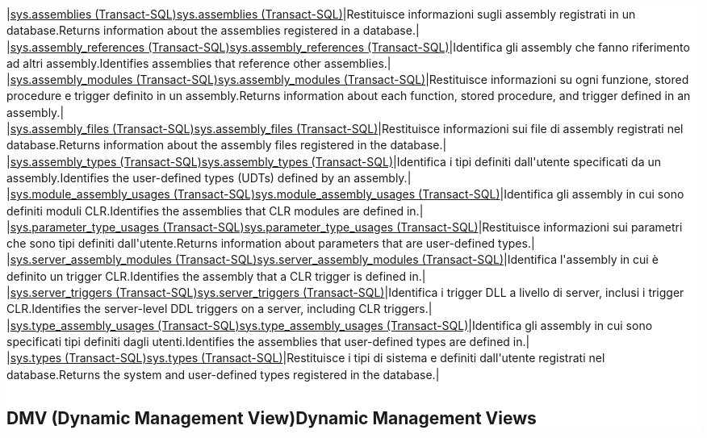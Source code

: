 |[<span data-ttu-id="760a7-151">sys.assemblies &#40;Transact-SQL&#41;</span><span class="sxs-lookup"><span data-stu-id="760a7-151">sys.assemblies &#40;Transact-SQL&#41;</span></span>](/sql/relational-databases/system-catalog-views/sys-assemblies-transact-sql)|<span data-ttu-id="760a7-152">Restituisce informazioni sugli assembly registrati in un database.</span><span class="sxs-lookup"><span data-stu-id="760a7-152">Returns information about the assemblies registered in a database.</span></span>|  
|[<span data-ttu-id="760a7-153">sys.assembly_references &#40;Transact-SQL&#41;</span><span class="sxs-lookup"><span data-stu-id="760a7-153">sys.assembly_references &#40;Transact-SQL&#41;</span></span>](/sql/relational-databases/system-catalog-views/sys-assembly-references-transact-sql)|<span data-ttu-id="760a7-154">Identifica gli assembly che fanno riferimento ad altri assembly.</span><span class="sxs-lookup"><span data-stu-id="760a7-154">Identifies assemblies that reference other assemblies.</span></span>|  
|[<span data-ttu-id="760a7-155">sys.assembly_modules &#40;Transact-SQL&#41;</span><span class="sxs-lookup"><span data-stu-id="760a7-155">sys.assembly_modules &#40;Transact-SQL&#41;</span></span>](/sql/relational-databases/system-catalog-views/sys-assembly-modules-transact-sql)|<span data-ttu-id="760a7-156">Restituisce informazioni su ogni funzione, stored procedure e trigger definito in un assembly.</span><span class="sxs-lookup"><span data-stu-id="760a7-156">Returns information about each function, stored procedure, and trigger defined in an assembly.</span></span>|  
|[<span data-ttu-id="760a7-157">sys.assembly_files &#40;Transact-SQL&#41;</span><span class="sxs-lookup"><span data-stu-id="760a7-157">sys.assembly_files &#40;Transact-SQL&#41;</span></span>](/sql/relational-databases/system-catalog-views/sys-assembly-files-transact-sql)|<span data-ttu-id="760a7-158">Restituisce informazioni sui file di assembly registrati nel database.</span><span class="sxs-lookup"><span data-stu-id="760a7-158">Returns information about the assembly files registered in the database.</span></span>|  
|[<span data-ttu-id="760a7-159">sys.assembly_types &#40;Transact-SQL&#41;</span><span class="sxs-lookup"><span data-stu-id="760a7-159">sys.assembly_types &#40;Transact-SQL&#41;</span></span>](/sql/relational-databases/system-catalog-views/sys-assembly-types-transact-sql)|<span data-ttu-id="760a7-160">Identifica i tipi definiti dall'utente specificati da un assembly.</span><span class="sxs-lookup"><span data-stu-id="760a7-160">Identifies the user-defined types (UDTs) defined by an assembly.</span></span>|  
|[<span data-ttu-id="760a7-161">sys.module_assembly_usages &#40;Transact-SQL&#41;</span><span class="sxs-lookup"><span data-stu-id="760a7-161">sys.module_assembly_usages &#40;Transact-SQL&#41;</span></span>](/sql/relational-databases/system-catalog-views/sys-module-assembly-usages-transact-sql)|<span data-ttu-id="760a7-162">Identifica gli assembly in cui sono definiti moduli CLR.</span><span class="sxs-lookup"><span data-stu-id="760a7-162">Identifies the assemblies that CLR modules are defined in.</span></span>|  
|[<span data-ttu-id="760a7-163">sys.parameter_type_usages &#40;Transact-SQL&#41;</span><span class="sxs-lookup"><span data-stu-id="760a7-163">sys.parameter_type_usages &#40;Transact-SQL&#41;</span></span>](/sql/relational-databases/system-catalog-views/sys-parameter-type-usages-transact-sql)|<span data-ttu-id="760a7-164">Restituisce informazioni sui parametri che sono tipi definiti dall'utente.</span><span class="sxs-lookup"><span data-stu-id="760a7-164">Returns information about parameters that are user-defined types.</span></span>|  
|[<span data-ttu-id="760a7-165">sys.server_assembly_modules &#40;Transact-SQL&#41;</span><span class="sxs-lookup"><span data-stu-id="760a7-165">sys.server_assembly_modules &#40;Transact-SQL&#41;</span></span>](/sql/relational-databases/system-catalog-views/sys-server-assembly-modules-transact-sql)|<span data-ttu-id="760a7-166">Identifica l'assembly in cui è definito un trigger CLR.</span><span class="sxs-lookup"><span data-stu-id="760a7-166">Identifies the assembly that a CLR trigger is defined in.</span></span>|  
|[<span data-ttu-id="760a7-167">sys.server_triggers &#40;Transact-SQL&#41;</span><span class="sxs-lookup"><span data-stu-id="760a7-167">sys.server_triggers &#40;Transact-SQL&#41;</span></span>](/sql/relational-databases/system-catalog-views/sys-server-triggers-transact-sql)|<span data-ttu-id="760a7-168">Identifica i trigger DLL a livello di server, inclusi i trigger CLR.</span><span class="sxs-lookup"><span data-stu-id="760a7-168">Identifies the server-level DDL triggers on a server, including CLR triggers.</span></span>|  
|[<span data-ttu-id="760a7-169">sys.type_assembly_usages &#40;Transact-SQL&#41;</span><span class="sxs-lookup"><span data-stu-id="760a7-169">sys.type_assembly_usages &#40;Transact-SQL&#41;</span></span>](/sql/relational-databases/system-catalog-views/sys-type-assembly-usages-transact-sql)|<span data-ttu-id="760a7-170">Identifica gli assembly in cui sono specificati tipi definiti dagli utenti.</span><span class="sxs-lookup"><span data-stu-id="760a7-170">Identifies the assemblies that user-defined types are defined in.</span></span>|  
|[<span data-ttu-id="760a7-171">sys.types &#40;Transact-SQL&#41;</span><span class="sxs-lookup"><span data-stu-id="760a7-171">sys.types &#40;Transact-SQL&#41;</span></span>](/sql/relational-databases/system-catalog-views/sys-types-transact-sql)|<span data-ttu-id="760a7-172">Restituisce i tipi di sistema e definiti dall'utente registrati nel database.</span><span class="sxs-lookup"><span data-stu-id="760a7-172">Returns the system and user-defined types registered in the database.</span></span>|  
  
## <a name="dynamic-management-views"></a><span data-ttu-id="760a7-173">DMV (Dynamic Management View)</span><span class="sxs-lookup"><span data-stu-id="760a7-173">Dynamic Management Views</span></span>  